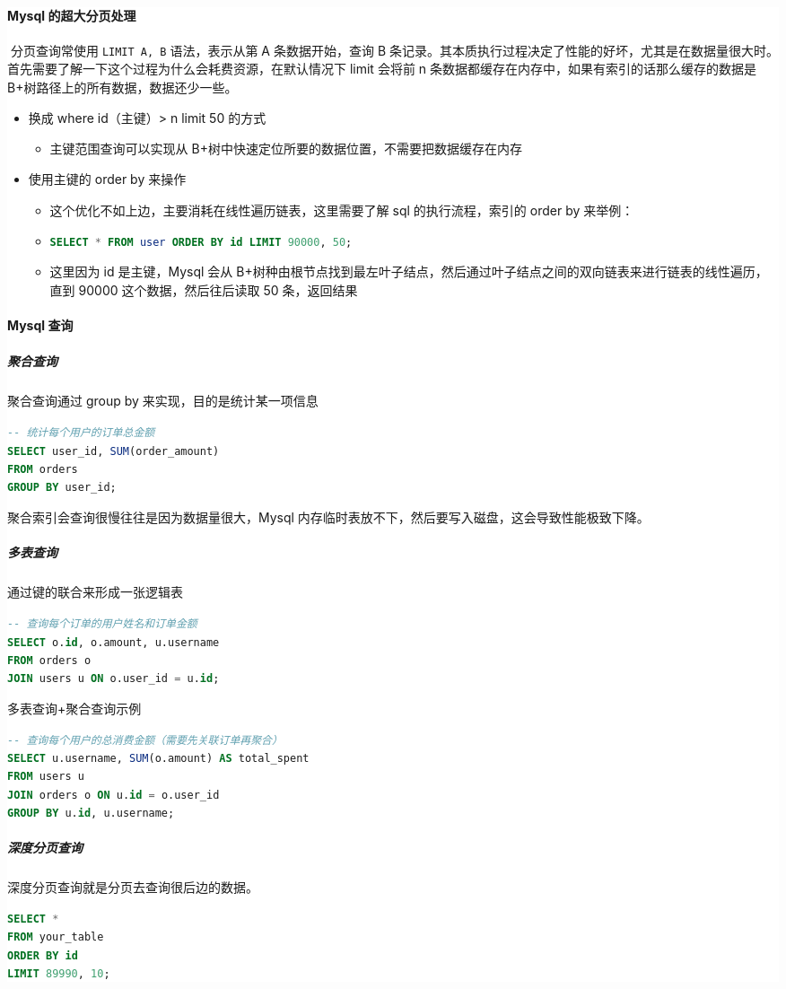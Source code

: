 #### Mysql 的超大分页处理

​ 分页查询常使用 `LIMIT A, B` 语法，表示从第 A 条数据开始，查询 B 条记录。其本质执行过程决定了性能的好坏，尤其是在数据量很大时。首先需要了解一下这个过程为什么会耗费资源，在默认情况下 limit 会将前 n 条数据都缓存在内存中，如果有索引的话那么缓存的数据是 B+树路径上的所有数据，数据还少一些。

- 换成 where id（主键）> n limit 50 的方式

  - 主键范围查询可以实现从 B+树中快速定位所要的数据位置，不需要把数据缓存在内存

- 使用主键的 order by 来操作

  - 这个优化不如上边，主要消耗在线性遍历链表，这里需要了解 sql 的执行流程，索引的 order by 来举例：

  - ```sql
    SELECT * FROM user ORDER BY id LIMIT 90000, 50;
    ```

  - 这里因为 id 是主键，Mysql 会从 B+树种由根节点找到最左叶子结点，然后通过叶子结点之间的双向链表来进行链表的线性遍历，直到 90000 这个数据，然后往后读取 50 条，返回结果

#### Mysql 查询

##### 聚合查询

聚合查询通过 group by 来实现，目的是统计某一项信息

```sql
-- 统计每个用户的订单总金额
SELECT user_id, SUM(order_amount)
FROM orders
GROUP BY user_id;
```

聚合索引会查询很慢往往是因为数据量很大，Mysql 内存临时表放不下，然后要写入磁盘，这会导致性能极致下降。

##### 多表查询

通过键的联合来形成一张逻辑表

```sql
-- 查询每个订单的用户姓名和订单金额
SELECT o.id, o.amount, u.username
FROM orders o
JOIN users u ON o.user_id = u.id;
```

多表查询+聚合查询示例

```sql
-- 查询每个用户的总消费金额（需要先关联订单再聚合）
SELECT u.username, SUM(o.amount) AS total_spent
FROM users u
JOIN orders o ON u.id = o.user_id
GROUP BY u.id, u.username;
```

##### 深度分页查询

深度分页查询就是分页去查询很后边的数据。

```sql
SELECT *
FROM your_table
ORDER BY id
LIMIT 89990, 10;
```
